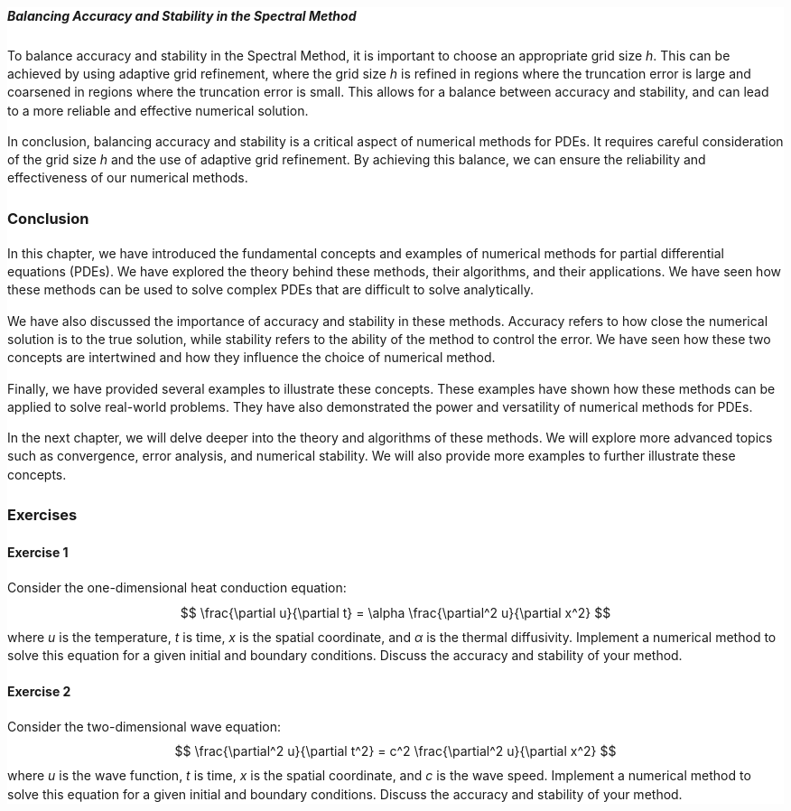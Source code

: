 ##### Balancing Accuracy and Stability in the Spectral Method

To balance accuracy and stability in the Spectral Method, it is important to choose an appropriate grid size $h$. This can be achieved by using adaptive grid refinement, where the grid size $h$ is refined in regions where the truncation error is large and coarsened in regions where the truncation error is small. This allows for a balance between accuracy and stability, and can lead to a more reliable and effective numerical solution.

In conclusion, balancing accuracy and stability is a critical aspect of numerical methods for PDEs. It requires careful consideration of the grid size $h$ and the use of adaptive grid refinement. By achieving this balance, we can ensure the reliability and effectiveness of our numerical methods.

### Conclusion

In this chapter, we have introduced the fundamental concepts and examples of numerical methods for partial differential equations (PDEs). We have explored the theory behind these methods, their algorithms, and their applications. We have seen how these methods can be used to solve complex PDEs that are difficult to solve analytically. 

We have also discussed the importance of accuracy and stability in these methods. Accuracy refers to how close the numerical solution is to the true solution, while stability refers to the ability of the method to control the error. We have seen how these two concepts are intertwined and how they influence the choice of numerical method.

Finally, we have provided several examples to illustrate these concepts. These examples have shown how these methods can be applied to solve real-world problems. They have also demonstrated the power and versatility of numerical methods for PDEs.

In the next chapter, we will delve deeper into the theory and algorithms of these methods. We will explore more advanced topics such as convergence, error analysis, and numerical stability. We will also provide more examples to further illustrate these concepts.

### Exercises

#### Exercise 1
Consider the one-dimensional heat conduction equation:
$$
\frac{\partial u}{\partial t} = \alpha \frac{\partial^2 u}{\partial x^2}
$$
where $u$ is the temperature, $t$ is time, $x$ is the spatial coordinate, and $\alpha$ is the thermal diffusivity. Implement a numerical method to solve this equation for a given initial and boundary conditions. Discuss the accuracy and stability of your method.

#### Exercise 2
Consider the two-dimensional wave equation:
$$
\frac{\partial^2 u}{\partial t^2} = c^2 \frac{\partial^2 u}{\partial x^2}
$$
where $u$ is the wave function, $t$ is time, $x$ is the spatial coordinate, and $c$ is the wave speed. Implement a numerical method to solve this equation for a given initial and boundary conditions. Discuss the accuracy and stability of your method.
